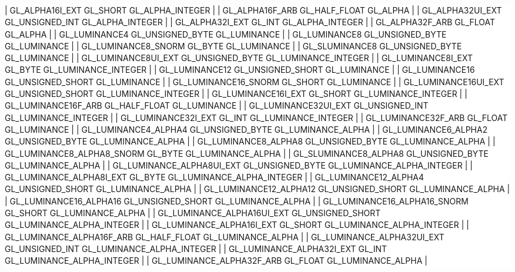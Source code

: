  | GL_ALPHA16I_EXT	 GL_SHORT	 GL_ALPHA_INTEGER |
 | GL_ALPHA16F_ARB	 GL_HALF_FLOAT	 GL_ALPHA |
 | GL_ALPHA32UI_EXT	 GL_UNSIGNED_INT	 GL_ALPHA_INTEGER |
 | GL_ALPHA32I_EXT	 GL_INT	 GL_ALPHA_INTEGER |
 | GL_ALPHA32F_ARB	 GL_FLOAT	 GL_ALPHA |
 | GL_LUMINANCE4	 GL_UNSIGNED_BYTE	 GL_LUMINANCE |
 | GL_LUMINANCE8	 GL_UNSIGNED_BYTE	 GL_LUMINANCE |
 | GL_LUMINANCE8_SNORM	 GL_BYTE	 GL_LUMINANCE |
 | GL_SLUMINANCE8	 GL_UNSIGNED_BYTE	 GL_LUMINANCE |
 | GL_LUMINANCE8UI_EXT	 GL_UNSIGNED_BYTE	 GL_LUMINANCE_INTEGER |
 | GL_LUMINANCE8I_EXT	 GL_BYTE	 GL_LUMINANCE_INTEGER |
 | GL_LUMINANCE12	 GL_UNSIGNED_SHORT	 GL_LUMINANCE |
 | GL_LUMINANCE16	 GL_UNSIGNED_SHORT	 GL_LUMINANCE |
 | GL_LUMINANCE16_SNORM	 GL_SHORT	 GL_LUMINANCE |
 | GL_LUMINANCE16UI_EXT	 GL_UNSIGNED_SHORT	 GL_LUMINANCE_INTEGER |
 | GL_LUMINANCE16I_EXT	 GL_SHORT	 GL_LUMINANCE_INTEGER |
 | GL_LUMINANCE16F_ARB	 GL_HALF_FLOAT	 GL_LUMINANCE |
 | GL_LUMINANCE32UI_EXT	 GL_UNSIGNED_INT	 GL_LUMINANCE_INTEGER |
 | GL_LUMINANCE32I_EXT	 GL_INT	 GL_LUMINANCE_INTEGER |
 | GL_LUMINANCE32F_ARB	 GL_FLOAT	 GL_LUMINANCE |
 | GL_LUMINANCE4_ALPHA4	 GL_UNSIGNED_BYTE	 GL_LUMINANCE_ALPHA |
 | GL_LUMINANCE6_ALPHA2	 GL_UNSIGNED_BYTE	 GL_LUMINANCE_ALPHA |
 | GL_LUMINANCE8_ALPHA8	 GL_UNSIGNED_BYTE	 GL_LUMINANCE_ALPHA |
 | GL_LUMINANCE8_ALPHA8_SNORM	 GL_BYTE	 GL_LUMINANCE_ALPHA |
 | GL_SLUMINANCE8_ALPHA8	 GL_UNSIGNED_BYTE	 GL_LUMINANCE_ALPHA |
 | GL_LUMINANCE_ALPHA8UI_EXT	 GL_UNSIGNED_BYTE	 GL_LUMINANCE_ALPHA_INTEGER |
 | GL_LUMINANCE_ALPHA8I_EXT	 GL_BYTE	 GL_LUMINANCE_ALPHA_INTEGER |
 | GL_LUMINANCE12_ALPHA4	 GL_UNSIGNED_SHORT	 GL_LUMINANCE_ALPHA |
 | GL_LUMINANCE12_ALPHA12	 GL_UNSIGNED_SHORT	 GL_LUMINANCE_ALPHA |
 | GL_LUMINANCE16_ALPHA16	 GL_UNSIGNED_SHORT	 GL_LUMINANCE_ALPHA |
 | GL_LUMINANCE16_ALPHA16_SNORM	 GL_SHORT	 GL_LUMINANCE_ALPHA |
 | GL_LUMINANCE_ALPHA16UI_EXT	 GL_UNSIGNED_SHORT	 GL_LUMINANCE_ALPHA_INTEGER |
 | GL_LUMINANCE_ALPHA16I_EXT	 GL_SHORT	 GL_LUMINANCE_ALPHA_INTEGER |
 | GL_LUMINANCE_ALPHA16F_ARB	 GL_HALF_FLOAT	 GL_LUMINANCE_ALPHA |
 | GL_LUMINANCE_ALPHA32UI_EXT	 GL_UNSIGNED_INT	 GL_LUMINANCE_ALPHA_INTEGER |
 | GL_LUMINANCE_ALPHA32I_EXT	 GL_INT	 GL_LUMINANCE_ALPHA_INTEGER |
 | GL_LUMINANCE_ALPHA32F_ARB	 GL_FLOAT	 GL_LUMINANCE_ALPHA |